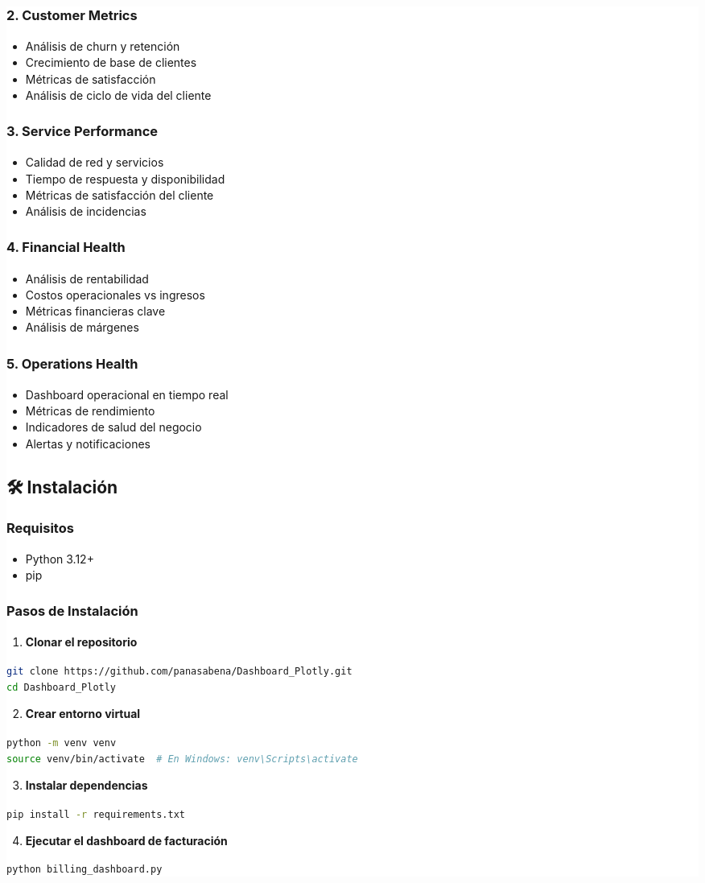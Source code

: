 ### 2. **Customer Metrics**
- Análisis de churn y retención
- Crecimiento de base de clientes
- Métricas de satisfacción
- Análisis de ciclo de vida del cliente

### 3. **Service Performance**
- Calidad de red y servicios
- Tiempo de respuesta y disponibilidad
- Métricas de satisfacción del cliente
- Análisis de incidencias

### 4. **Financial Health**
- Análisis de rentabilidad
- Costos operacionales vs ingresos
- Métricas financieras clave
- Análisis de márgenes

### 5. **Operations Health**
- Dashboard operacional en tiempo real
- Métricas de rendimiento
- Indicadores de salud del negocio
- Alertas y notificaciones

## 🛠️ Instalación

### Requisitos
- Python 3.12+
- pip

### Pasos de Instalación

1. **Clonar el repositorio**
```bash
git clone https://github.com/panasabena/Dashboard_Plotly.git
cd Dashboard_Plotly
```

2. **Crear entorno virtual**
```bash
python -m venv venv
source venv/bin/activate  # En Windows: venv\Scripts\activate
```

3. **Instalar dependencias**
```bash
pip install -r requirements.txt
```

4. **Ejecutar el dashboard de facturación**
```bash
python billing_dashboard.py
```
